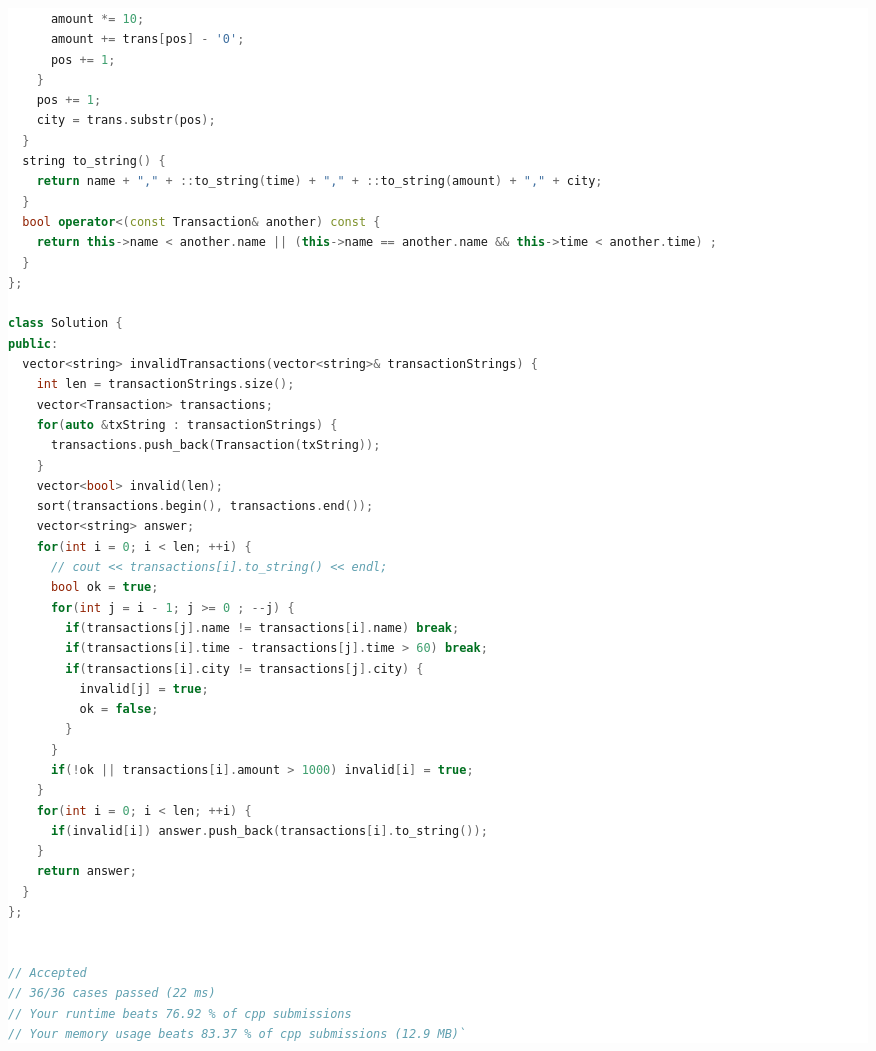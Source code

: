 ``` cpp
      amount *= 10;
      amount += trans[pos] - '0';
      pos += 1;
    }
    pos += 1;
    city = trans.substr(pos);
  }
  string to_string() {
    return name + "," + ::to_string(time) + "," + ::to_string(amount) + "," + city;
  }
  bool operator<(const Transaction& another) const { 
    return this->name < another.name || (this->name == another.name && this->time < another.time) ; 
  }
};

class Solution {
public:
  vector<string> invalidTransactions(vector<string>& transactionStrings) {
    int len = transactionStrings.size();
    vector<Transaction> transactions;
    for(auto &txString : transactionStrings) {
      transactions.push_back(Transaction(txString));
    }
    vector<bool> invalid(len);
    sort(transactions.begin(), transactions.end());
    vector<string> answer;
    for(int i = 0; i < len; ++i) {
      // cout << transactions[i].to_string() << endl;
      bool ok = true;
      for(int j = i - 1; j >= 0 ; --j) {
        if(transactions[j].name != transactions[i].name) break;
        if(transactions[i].time - transactions[j].time > 60) break;
        if(transactions[i].city != transactions[j].city) {
          invalid[j] = true;
          ok = false;
        }
      }
      if(!ok || transactions[i].amount > 1000) invalid[i] = true;
    }
    for(int i = 0; i < len; ++i) {
      if(invalid[i]) answer.push_back(transactions[i].to_string());
    }
    return answer;
  }
};


// Accepted
// 36/36 cases passed (22 ms)
// Your runtime beats 76.92 % of cpp submissions
// Your memory usage beats 83.37 % of cpp submissions (12.9 MB)`
```
